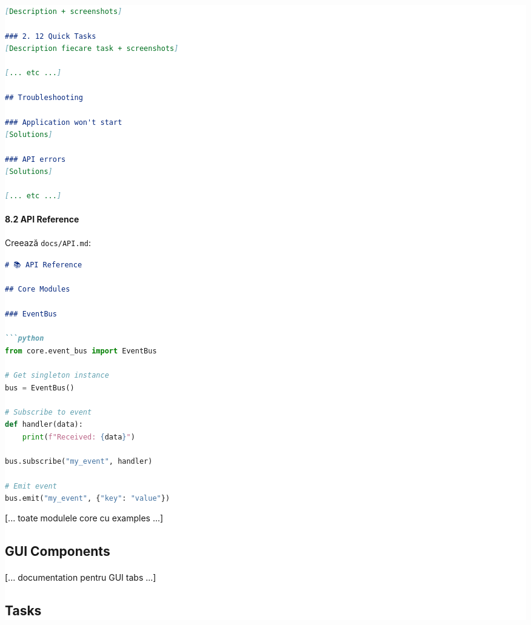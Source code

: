 ```markdown
[Description + screenshots]

### 2. 12 Quick Tasks
[Description fiecare task + screenshots]

[... etc ...]

## Troubleshooting

### Application won't start
[Solutions]

### API errors
[Solutions]

[... etc ...]
```

#### 8.2 API Reference

Creează `docs/API.md`:
```markdown
# 📚 API Reference

## Core Modules

### EventBus

```python
from core.event_bus import EventBus

# Get singleton instance
bus = EventBus()

# Subscribe to event
def handler(data):
    print(f"Received: {data}")

bus.subscribe("my_event", handler)

# Emit event
bus.emit("my_event", {"key": "value"})
```

[... toate modulele core cu examples ...]

## GUI Components

[... documentation pentru GUI tabs ...]

## Tasks
